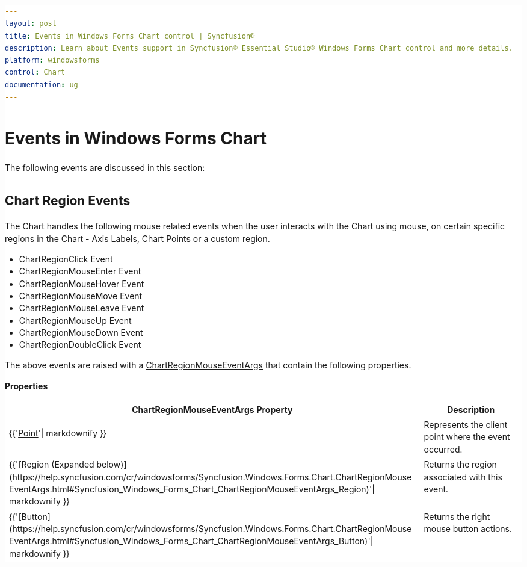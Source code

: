 ```yaml
---
layout: post
title: Events in Windows Forms Chart control | Syncfusion®
description: Learn about Events support in Syncfusion® Essential Studio® Windows Forms Chart control and more details.
platform: windowsforms
control: Chart
documentation: ug
---
```


# Events in Windows Forms Chart

The following events are discussed in this section:

## Chart Region Events

The Chart handles the following mouse related events when the user interacts with the Chart using mouse, on certain specific regions in the Chart - Axis Labels, Chart Points or a custom region.

* ChartRegionClick Event
* ChartRegionMouseEnter Event
* ChartRegionMouseHover Event
* ChartRegionMouseMove Event
* ChartRegionMouseLeave Event
* ChartRegionMouseUp Event
* ChartRegionMouseDown Event
* ChartRegionDoubleClick Event

The above events are raised with a [ChartRegionMouseEventArgs](https://help.syncfusion.com/cr/windowsforms/Syncfusion.Windows.Forms.Chart.ChartRegionMouseEventArgs.html) that contain the following properties.

**Properties**

<table>
<tr>
<th>
ChartRegionMouseEventArgs Property</th><th>
Description</th></tr>
<tr>
<td>

{{'[Point](https://help.syncfusion.com/cr/windowsforms/Syncfusion.Windows.Forms.Chart.ChartRegionMouseEventArgs.html#Syncfusion_Windows_Forms_Chart_ChartRegionMouseEventArgs_Point)'| markdownify }}
</td><td>
Represents the client point where the event occurred.</td></tr>
<tr>
<td>
{{'[Region (Expanded below)](https://help.syncfusion.com/cr/windowsforms/Syncfusion.Windows.Forms.Chart.ChartRegionMouseEventArgs.html#Syncfusion_Windows_Forms_Chart_ChartRegionMouseEventArgs_Region)'| markdownify }}
</td><td>
Returns the region associated with this event.</td></tr>
<tr>
<td>
{{'[Button](https://help.syncfusion.com/cr/windowsforms/Syncfusion.Windows.Forms.Chart.ChartRegionMouseEventArgs.html#Syncfusion_Windows_Forms_Chart_ChartRegionMouseEventArgs_Button)'| markdownify }}
</td><td>
Returns the right mouse button actions.</td></tr>
</table>
